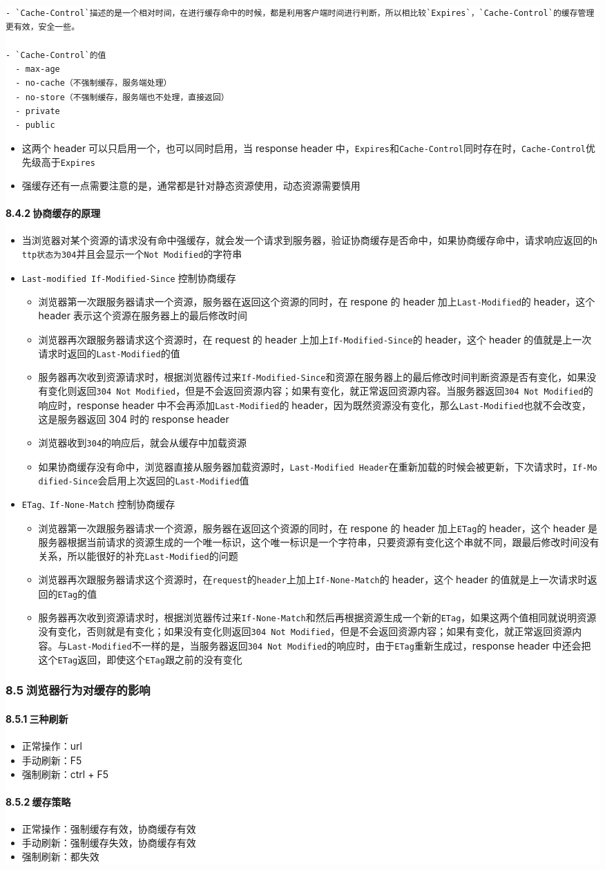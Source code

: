     - `Cache-Control`描述的是一个相对时间，在进行缓存命中的时候，都是利用客户端时间进行判断，所以相比较`Expires`，`Cache-Control`的缓存管理更有效，安全一些。

    - `Cache-Control`的值
      - max-age
      - no-cache（不强制缓存，服务端处理）
      - no-store（不强制缓存，服务端也不处理，直接返回）
      - private
      - public

  - 这两个 header 可以只启用一个，也可以同时启用，当 response header 中，`Expires`和`Cache-Control`同时存在时，`Cache-Control`优先级高于`Expires`

  - 强缓存还有一点需要注意的是，通常都是针对静态资源使用，动态资源需要慎用

#### 8.4.2 协商缓存的原理

- 当浏览器对某个资源的请求没有命中强缓存，就会发一个请求到服务器，验证协商缓存是否命中，如果协商缓存命中，请求响应返回的`http状态为304`并且会显示一个`Not Modified`的字符串

- `Last-modified If-Modified-Since` 控制协商缓存

  - 浏览器第一次跟服务器请求一个资源，服务器在返回这个资源的同时，在 respone 的 header 加上`Last-Modified`的 header，这个 header 表示这个资源在服务器上的最后修改时间

  - 浏览器再次跟服务器请求这个资源时，在 request 的 header 上加上`If-Modified-Since`的 header，这个 header 的值就是上一次请求时返回的`Last-Modified`的值

  - 服务器再次收到资源请求时，根据浏览器传过来`If-Modified-Since`和资源在服务器上的最后修改时间判断资源是否有变化，如果没有变化则返回`304 Not Modified`，但是不会返回资源内容；如果有变化，就正常返回资源内容。当服务器返回`304 Not Modified`的响应时，response header 中不会再添加`Last-Modified`的 header，因为既然资源没有变化，那么`Last-Modified`也就不会改变，这是服务器返回 304 时的 response header

  - 浏览器收到`304`的响应后，就会从缓存中加载资源

  - 如果协商缓存没有命中，浏览器直接从服务器加载资源时，`Last-Modified Header`在重新加载的时候会被更新，下次请求时，`If-Modified-Since`会启用上次返回的`Last-Modified`值

- `ETag、If-None-Match` 控制协商缓存

  - 浏览器第一次跟服务器请求一个资源，服务器在返回这个资源的同时，在 respone 的 header 加上`ETag`的 header，这个 header 是服务器根据当前请求的资源生成的一个唯一标识，这个唯一标识是一个字符串，只要资源有变化这个串就不同，跟最后修改时间没有关系，所以能很好的补充`Last-Modified`的问题

  - 浏览器再次跟服务器请求这个资源时，在`request`的`header`上加上`If-None-Match`的 header，这个 header 的值就是上一次请求时返回的`ETag`的值

  - 服务器再次收到资源请求时，根据浏览器传过来`If-None-Match`和然后再根据资源生成一个新的`ETag`，如果这两个值相同就说明资源没有变化，否则就是有变化；如果没有变化则返回`304 Not Modified`，但是不会返回资源内容；如果有变化，就正常返回资源内容。与`Last-Modified`不一样的是，当服务器返回`304 Not Modified`的响应时，由于`ETag`重新生成过，response header 中还会把这个`ETag`返回，即使这个`ETag`跟之前的没有变化

### 8.5 浏览器行为对缓存的影响

#### 8.5.1 三种刷新

- 正常操作：url
- 手动刷新：F5
- 强制刷新：ctrl + F5

#### 8.5.2 缓存策略

- 正常操作：强制缓存有效，协商缓存有效
- 手动刷新：强制缓存失效，协商缓存有效
- 强制刷新：都失效
